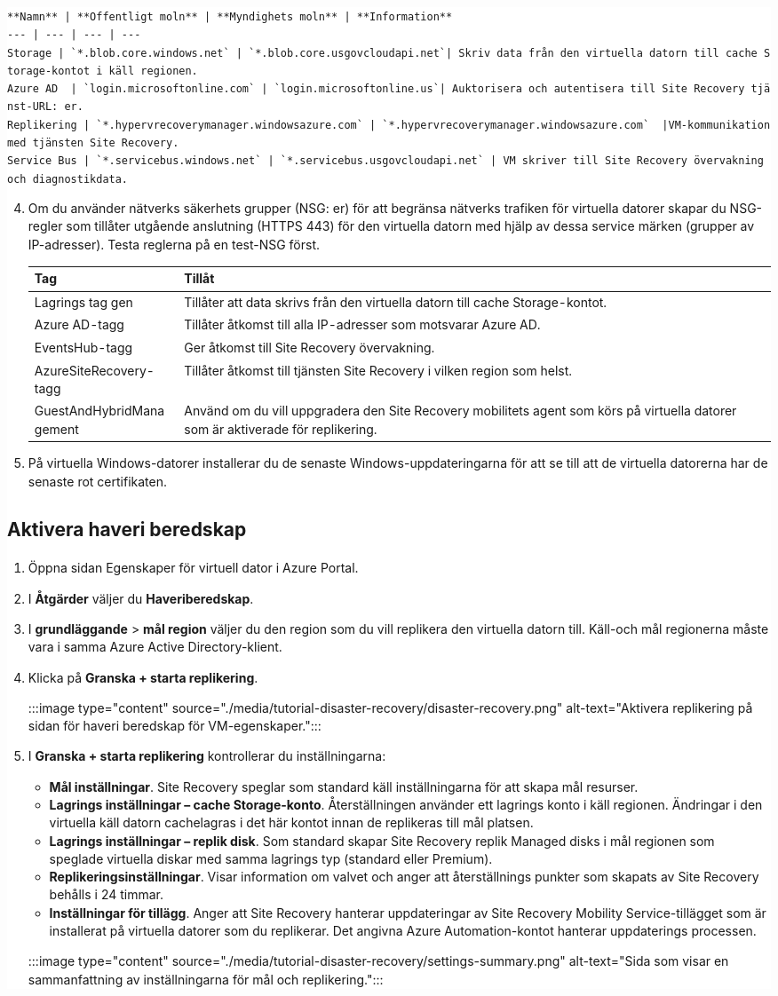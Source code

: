     **Namn** | **Offentligt moln** | **Myndighets moln** | **Information**
    --- | --- | --- | ---
    Storage | `*.blob.core.windows.net` | `*.blob.core.usgovcloudapi.net`| Skriv data från den virtuella datorn till cache Storage-kontot i käll regionen. 
    Azure AD  | `login.microsoftonline.com` | `login.microsoftonline.us`| Auktorisera och autentisera till Site Recovery tjänst-URL: er. 
    Replikering | `*.hypervrecoverymanager.windowsazure.com` | `*.hypervrecoverymanager.windowsazure.com`  |VM-kommunikation med tjänsten Site Recovery. 
    Service Bus | `*.servicebus.windows.net` | `*.servicebus.usgovcloudapi.net` | VM skriver till Site Recovery övervakning och diagnostikdata. 

4. Om du använder nätverks säkerhets grupper (NSG: er) för att begränsa nätverks trafiken för virtuella datorer skapar du NSG-regler som tillåter utgående anslutning (HTTPS 443) för den virtuella datorn med hjälp av dessa service märken (grupper av IP-adresser). Testa reglerna på en test-NSG först.

    **Tag** | **Tillåt** 
    --- | --- 
    Lagrings tag gen | Tillåter att data skrivs från den virtuella datorn till cache Storage-kontot.
    Azure AD-tagg | Tillåter åtkomst till alla IP-adresser som motsvarar Azure AD.
    EventsHub-tagg | Ger åtkomst till Site Recovery övervakning.
    AzureSiteRecovery-tagg | Tillåter åtkomst till tjänsten Site Recovery i vilken region som helst.
    GuestAndHybridManagement | Använd om du vill uppgradera den Site Recovery mobilitets agent som körs på virtuella datorer som är aktiverade för replikering.
5.  På virtuella Windows-datorer installerar du de senaste Windows-uppdateringarna för att se till att de virtuella datorerna har de senaste rot certifikaten.
 
## <a name="enable-disaster-recovery"></a>Aktivera haveri beredskap

1. Öppna sidan Egenskaper för virtuell dator i Azure Portal.
2. I **Åtgärder** väljer du **Haveriberedskap**.
3. I **grundläggande**  >  **mål region** väljer du den region som du vill replikera den virtuella datorn till. Käll-och mål regionerna måste vara i samma Azure Active Directory-klient.
4. Klicka på **Granska + starta replikering**.

    :::image type="content" source="./media/tutorial-disaster-recovery/disaster-recovery.png" alt-text="Aktivera replikering på sidan för haveri beredskap för VM-egenskaper.":::

5. I **Granska + starta replikering** kontrollerar du inställningarna:

    - **Mål inställningar**. Site Recovery speglar som standard käll inställningarna för att skapa mål resurser.
    - **Lagrings inställningar – cache Storage-konto**. Återställningen använder ett lagrings konto i käll regionen. Ändringar i den virtuella käll datorn cachelagras i det här kontot innan de replikeras till mål platsen.
    - **Lagrings inställningar – replik disk**. Som standard skapar Site Recovery replik Managed disks i mål regionen som speglade virtuella diskar med samma lagrings typ (standard eller Premium).
    - **Replikeringsinställningar**. Visar information om valvet och anger att återställnings punkter som skapats av Site Recovery behålls i 24 timmar.
    - **Inställningar för tillägg**. Anger att Site Recovery hanterar uppdateringar av Site Recovery Mobility Service-tillägget som är installerat på virtuella datorer som du replikerar. Det angivna Azure Automation-kontot hanterar uppdaterings processen.

    :::image type="content" source="./media/tutorial-disaster-recovery/settings-summary.png" alt-text="Sida som visar en sammanfattning av inställningarna för mål och replikering.":::
